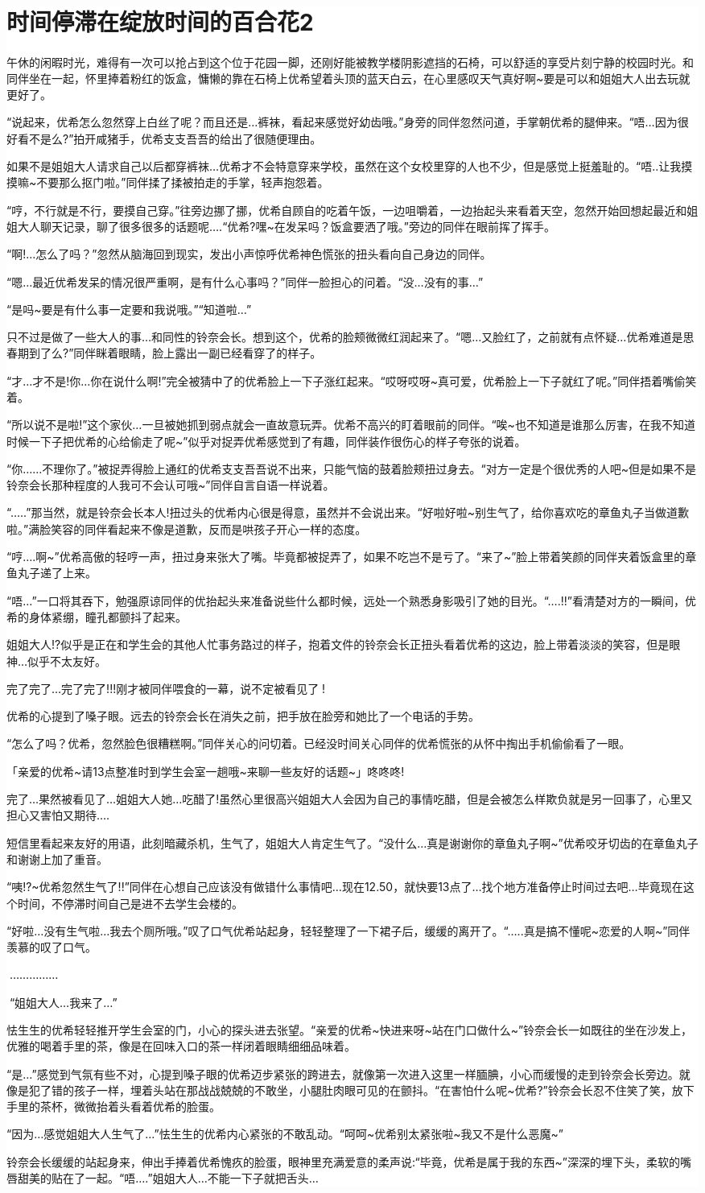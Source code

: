 # 时间停滞在绽放时间的百合花2

午休的闲暇时光，难得有一次可以抢占到这个位于花园一脚，还刚好能被教学楼阴影遮挡的石椅，可以舒适的享受片刻宁静的校园时光。和同伴坐在一起，怀里捧着粉红的饭盒，慵懒的靠在石椅上优希望着头顶的蓝天白云，在心里感叹天气真好啊~要是可以和姐姐大人出去玩就更好了。

“说起来，优希怎么忽然穿上白丝了呢？而且还是…裤袜，看起来感觉好幼齿哦。”身旁的同伴忽然问道，手掌朝优希的腿伸来。“唔…因为很好看不是么?”拍开咸猪手，优希支支吾吾的给出了很随便理由。

如果不是姐姐大人请求自己以后都穿裤袜…优希才不会特意穿来学校，虽然在这个女校里穿的人也不少，但是感觉上挺羞耻的。“唔..让我摸摸嘛~不要那么抠门啦。”同伴揉了揉被拍走的手掌，轻声抱怨着。

“哼，不行就是不行，要摸自己穿。”往旁边挪了挪，优希自顾自的吃着午饭，一边咀嚼着，一边抬起头来看着天空，忽然开始回想起最近和姐姐大人聊天记录，聊了很多很多的话题呢….“优希?嘿~在发呆吗？饭盒要洒了哦。”旁边的同伴在眼前挥了挥手。

“啊!…怎么了吗？”忽然从脑海回到现实，发出小声惊呼优希神色慌张的扭头看向自己身边的同伴。

“嗯…最近优希发呆的情况很严重啊，是有什么心事吗？”同伴一脸担心的问着。“没…没有的事…”

“是吗~要是有什么事一定要和我说哦。”“知道啦…”

只不过是做了一些大人的事…和同性的铃奈会长。想到这个，优希的脸颊微微红润起来了。“嗯…又脸红了，之前就有点怀疑…优希难道是思春期到了么?”同伴眯着眼睛，脸上露出一副已经看穿了的样子。

“才…才不是!你…你在说什么啊!”完全被猜中了的优希脸上一下子涨红起来。“哎呀哎呀~真可爱，优希脸上一下子就红了呢。”同伴捂着嘴偷笑着。

“所以说不是啦!”这个家伙…一旦被她抓到弱点就会一直故意玩弄。优希不高兴的盯着眼前的同伴。“唉~也不知道是谁那么厉害，在我不知道时候一下子把优希的心给偷走了呢~”似乎对捉弄优希感觉到了有趣，同伴装作很伤心的样子夸张的说着。

“你……不理你了。”被捉弄得脸上通红的优希支支吾吾说不出来，只能气恼的鼓着脸颊扭过身去。“对方一定是个很优秀的人吧~但是如果不是铃奈会长那种程度的人我可不会认可哦~”同伴自言自语一样说着。

“…..”那当然，就是铃奈会长本人!扭过头的优希内心很是得意，虽然并不会说出来。“好啦好啦~别生气了，给你喜欢吃的章鱼丸子当做道歉啦。”满脸笑容的同伴看起来不像是道歉，反而是哄孩子开心一样的态度。

“哼….啊~”优希高傲的轻哼一声，扭过身来张大了嘴。毕竟都被捉弄了，如果不吃岂不是亏了。“来了~”脸上带着笑颜的同伴夹着饭盒里的章鱼丸子递了上来。

“唔…”一口将其吞下，勉强原谅同伴的优抬起头来准备说些什么都时候，远处一个熟悉身影吸引了她的目光。“….!!”看清楚对方的一瞬间，优希的身体紧绷，瞳孔都颤抖了起来。

姐姐大人!?似乎是正在和学生会的其他人忙事务路过的样子，抱着文件的铃奈会长正扭头看着优希的这边，脸上带着淡淡的笑容，但是眼神…似乎不太友好。

完了完了…完了完了!!!刚才被同伴喂食的一幕，说不定被看见了 !

优希的心提到了嗓子眼。远去的铃奈会长在消失之前，把手放在脸旁和她比了一个电话的手势。

“怎么了吗？优希，忽然脸色很糟糕啊。”同伴关心的问切着。已经没时间关心同伴的优希慌张的从怀中掏出手机偷偷看了一眼。

「亲爱的优希~请13点整准时到学生会室一趟哦~来聊一些友好的话题~」咚咚咚!

完了…果然被看见了…姐姐大人她…吃醋了!虽然心里很高兴姐姐大人会因为自己的事情吃醋，但是会被怎么样欺负就是另一回事了，心里又担心又害怕又期待….

短信里看起来友好的用语，此刻暗藏杀机，生气了，姐姐大人肯定生气了。“没什么…真是谢谢你的章鱼丸子啊~”优希咬牙切齿的在章鱼丸子和谢谢上加了重音。

“咦!?~优希忽然生气了!!”同伴在心想自己应该没有做错什么事情吧…现在12.50，就快要13点了…找个地方准备停止时间过去吧…毕竟现在这个时间，不停滞时间自己是进不去学生会楼的。

“好啦…没有生气啦…我去个厕所哦。”叹了口气优希站起身，轻轻整理了一下裙子后，缓缓的离开了。“…..真是搞不懂呢~恋爱的人啊~”同伴羡慕的叹了口气。

 ……………

 “姐姐大人…我来了…”

怯生生的优希轻轻推开学生会室的门，小心的探头进去张望。“亲爱的优希~快进来呀~站在门口做什么~”铃奈会长一如既往的坐在沙发上，优雅的喝着手里的茶，像是在回味入口的茶一样闭着眼睛细细品味着。

“是…”感觉到气氛有些不对，心提到嗓子眼的优希迈步紧张的跨进去，就像第一次进入这里一样腼腆，小心而缓慢的走到铃奈会长旁边。就像是犯了错的孩子一样，埋着头站在那战战兢兢的不敢坐，小腿肚肉眼可见的在颤抖。“在害怕什么呢~优希?”铃奈会长忍不住笑了笑，放下手里的茶杯，微微抬着头看着优希的脸蛋。

“因为…感觉姐姐大人生气了…”怯生生的优希内心紧张的不敢乱动。“呵呵~优希别太紧张啦~我又不是什么恶魔~”

铃奈会长缓缓的站起身来，伸出手捧着优希愧疚的脸蛋，眼神里充满爱意的柔声说:“毕竟，优希是属于我的东西~”深深的埋下头，柔软的嘴唇甜美的贴在了一起。“唔….”姐姐大人…不能一下子就把舌头…
